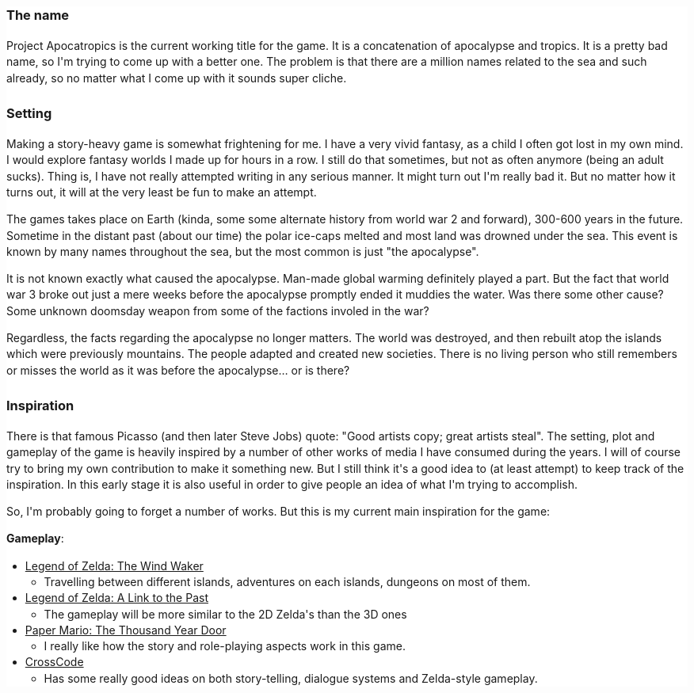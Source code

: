 ### The name

Project Apocatropics is the current working title for the game. It is a concatenation of apocalypse and tropics. It is a pretty bad name, so I'm trying to come up with a better one. The problem is that there are a million names related to the sea and such already, so no matter what I come up with it sounds super cliche. 

### Setting

Making a story-heavy game is somewhat frightening for me. I have a very vivid fantasy, as a child I often got lost in my own mind. I would explore fantasy worlds I made up for hours in a row. I still do that sometimes, but not as often anymore (being an adult sucks). Thing is, I have not really attempted writing in any serious manner. It might turn out I'm really bad it. But no matter how it turns out, it will at the very least be fun to make an attempt.

The games takes place on Earth (kinda, some some alternate history from world war 2 and forward), 300-600 years in the future. Sometime in the distant past (about our time) the polar ice-caps melted and most land was drowned under the sea. This event is known by many names throughout the sea, but the most common is just "the apocalypse".

It is not known exactly what caused the apocalypse. Man-made global warming definitely played a part. But the fact that world war 3 broke out just a mere weeks before the apocalypse promptly ended it muddies the water. Was there some other cause? Some unknown doomsday weapon from some of the factions involed in the war?

Regardless, the facts regarding the apocalypse no longer matters. The world was destroyed, and then rebuilt atop the islands which were previously mountains. The people adapted and created new societies. There is no living person who still remembers or misses the world as it was before the apocalypse… or is there?

### Inspiration

There is that famous Picasso (and then later Steve Jobs) quote: "Good artists copy; great artists steal". The setting, plot and gameplay of the game is heavily inspired by a number of other works of media I have consumed during the years. I will of course try to bring my own contribution to make it something new. But I still think it's a good idea to (at least attempt) to keep track of the inspiration. In this early stage it is also useful in order to give people an idea of what I'm trying to accomplish.

So, I'm probably going to forget a number of works. But this is my current main inspiration for the game:

__Gameplay__:

* [Legend of Zelda: The Wind Waker](https://en.wikipedia.org/wiki/The_Legend_of_Zelda:_The_Wind_Waker)
  * Travelling between different islands, adventures on each islands, dungeons on most of them.
* [Legend of Zelda: A Link to the Past](https://en.wikipedia.org/wiki/The_Legend_of_Zelda:_A_Link_to_the_Past)
  * The gameplay will be more similar to the 2D Zelda's than the 3D ones
* [Paper Mario: The Thousand Year Door](https://en.wikipedia.org/wiki/Paper_Mario:_The_Thousand-Year_Door)
  * I really like how the story and role-playing aspects work in this game.
* [CrossCode](https://en.wikipedia.org/wiki/CrossCode)
  * Has some really good ideas on both story-telling, dialogue systems and Zelda-style gameplay.
